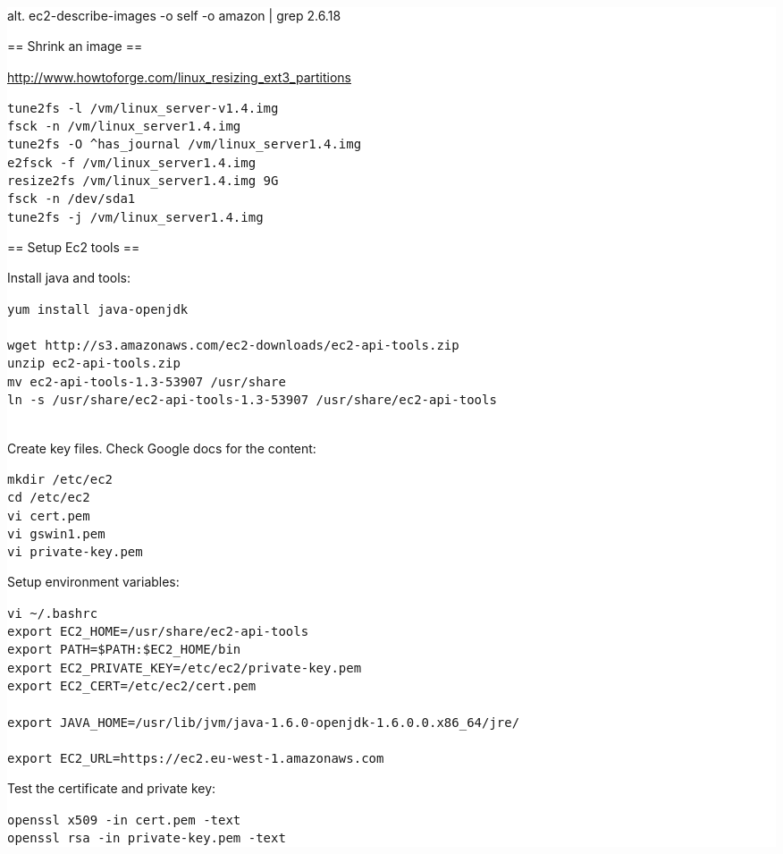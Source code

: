 alt.
ec2-describe-images -o self -o amazon | grep 2.6.18

</pre>

== Shrink an image ==

http://www.howtoforge.com/linux_resizing_ext3_partitions
<pre>
tune2fs -l /vm/linux_server-v1.4.img
fsck -n /vm/linux_server1.4.img
tune2fs -O ^has_journal /vm/linux_server1.4.img
e2fsck -f /vm/linux_server1.4.img
resize2fs /vm/linux_server1.4.img 9G
fsck -n /dev/sda1
tune2fs -j /vm/linux_server1.4.img
</pre>

== Setup Ec2 tools ==

Install java and tools:
<pre>
yum install java-openjdk

wget http://s3.amazonaws.com/ec2-downloads/ec2-api-tools.zip
unzip ec2-api-tools.zip
mv ec2-api-tools-1.3-53907 /usr/share
ln -s /usr/share/ec2-api-tools-1.3-53907 /usr/share/ec2-api-tools

</pre>

Create key files. Check Google docs for the content:
<pre>
mkdir /etc/ec2
cd /etc/ec2
vi cert.pem
vi gswin1.pem
vi private-key.pem
</pre>

Setup environment variables:
<pre>
vi ~/.bashrc
export EC2_HOME=/usr/share/ec2-api-tools
export PATH=$PATH:$EC2_HOME/bin
export EC2_PRIVATE_KEY=/etc/ec2/private-key.pem
export EC2_CERT=/etc/ec2/cert.pem

export JAVA_HOME=/usr/lib/jvm/java-1.6.0-openjdk-1.6.0.0.x86_64/jre/

export EC2_URL=https://ec2.eu-west-1.amazonaws.com
</pre>

Test the certificate and private key:
<pre>
openssl x509 -in cert.pem -text 
openssl rsa -in private-key.pem -text 
</pre>
